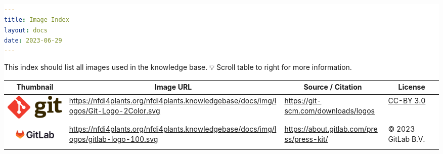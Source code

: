 ```yaml
---
title: Image Index
layout: docs
date: 2023-06-29
---
```


This index should list all images used in the knowledge base.
:bulb: Scroll table to right for more information.

<div class="table-container">

Thumbnail| Image URL|Source  / Citation|License
-------|-------|-------|-------
<a href="./img/logos/Git-Logo-2Color.svg" target="_blank"><img src="./img/logos/Git-Logo-2Color.svg" width="150px" alt="./img/logos/Git-Logo-2Color.svg"/></a> | <a href="./img/logos/Git-Logo-2Color.svg" target="_blank">https://nfdi4plants.org/nfdi4plants.knowledgebase/docs/img/logos/Git-Logo-2Color.svg</a> | https://git-scm.com/downloads/logos | [CC-BY 3.0](https://creativecommons.org/licenses/by/3.0/)
<a href="./img/logos/gitlab-logo-100.svg" target="_blank"><img src="./img/logos/gitlab-logo-100.svg" width="150px" alt="./img/logos/gitlab-logo-100.svg"/></a> | <a href="./img/logos/gitlab-logo-100.svg" target="_blank">https://nfdi4plants.org/nfdi4plants.knowledgebase/docs/img/logos/gitlab-logo-100.svg</a> | https://about.gitlab.com/press/press-kit/ | © 2023 GitLab B.V.